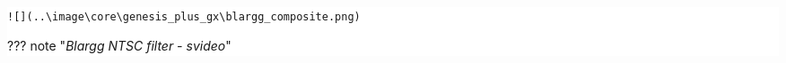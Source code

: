     ![](..\image\core\genesis_plus_gx\blargg_composite.png)

??? note "*Blargg NTSC filter  - svideo*"